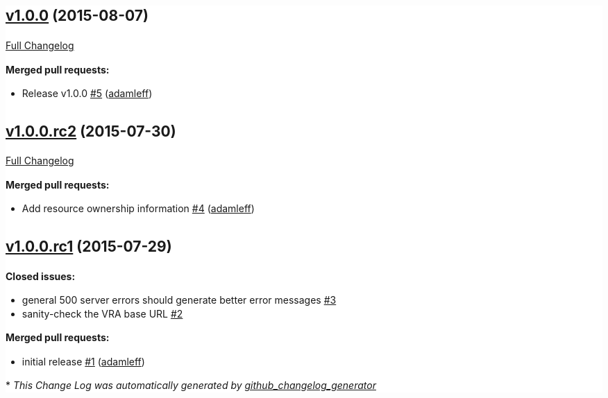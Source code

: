 ## [v1.0.0](https://github.com/chef-partners/vmware-vra-gem/tree/v1.0.0) (2015-08-07)
[Full Changelog](https://github.com/chef-partners/vmware-vra-gem/compare/v1.0.0.rc2...v1.0.0)

**Merged pull requests:**

- Release v1.0.0 [\#5](https://github.com/chef-partners/vmware-vra-gem/pull/5) ([adamleff](https://github.com/adamleff))

## [v1.0.0.rc2](https://github.com/chef-partners/vmware-vra-gem/tree/v1.0.0.rc2) (2015-07-30)
[Full Changelog](https://github.com/chef-partners/vmware-vra-gem/compare/v1.0.0.rc1...v1.0.0.rc2)

**Merged pull requests:**

- Add resource ownership information [\#4](https://github.com/chef-partners/vmware-vra-gem/pull/4) ([adamleff](https://github.com/adamleff))

## [v1.0.0.rc1](https://github.com/chef-partners/vmware-vra-gem/tree/v1.0.0.rc1) (2015-07-29)
**Closed issues:**

- general 500 server errors should generate better error messages [\#3](https://github.com/chef-partners/vmware-vra-gem/issues/3)
- sanity-check the VRA base URL [\#2](https://github.com/chef-partners/vmware-vra-gem/issues/2)

**Merged pull requests:**

- initial release [\#1](https://github.com/chef-partners/vmware-vra-gem/pull/1) ([adamleff](https://github.com/adamleff))



\* *This Change Log was automatically generated by [github_changelog_generator](https://github.com/skywinder/Github-Changelog-Generator)*

